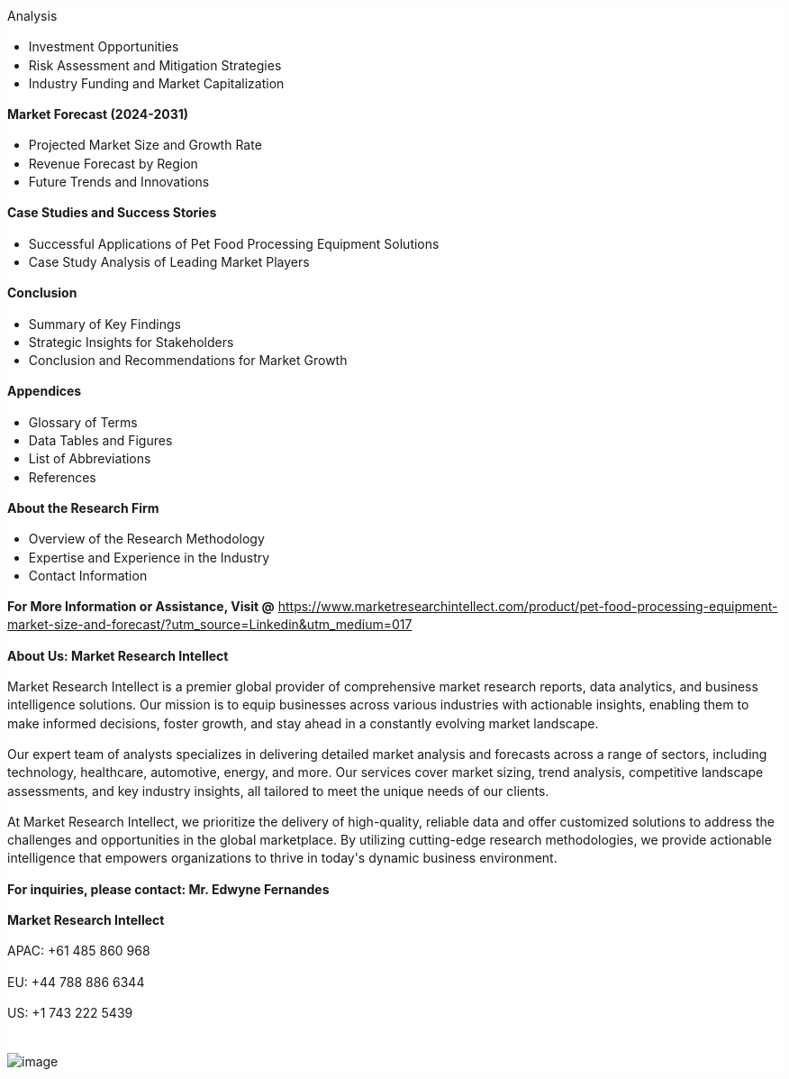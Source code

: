 Analysis</strong></p><ul><li>Investment Opportunities</li><li>Risk Assessment and Mitigation Strategies</li><li>Industry Funding and Market Capitalization</li></ul><p><strong>Market Forecast (2024-2031)</strong></p><ul><li>Projected Market Size and Growth Rate</li><li>Revenue Forecast by Region</li><li>Future Trends and Innovations</li></ul><p><strong>Case Studies and Success Stories</strong></p><ul><li>Successful Applications of Pet Food Processing Equipment Solutions</li><li>Case Study Analysis of Leading Market Players</li></ul><p><strong>Conclusion</strong></p><ul><li>Summary of Key Findings</li><li>Strategic Insights for Stakeholders</li><li>Conclusion and Recommendations for Market Growth</li></ul><p><strong>Appendices</strong></p><ul><li>Glossary of Terms</li><li>Data Tables and Figures</li><li>List of Abbreviations</li><li>References</li></ul><p><strong>About the Research Firm</strong></p><ul><li>Overview of the Research Methodology</li><li>Expertise and Experience in the Industry</li><li>Contact Information</li></ul></div><div class="article-main__content" data-test-id="publishing-text-block"><p><span class="font-[700]"><strong>For More Information or Assistance, Visit @</strong>&nbsp;<a href="https://www.marketresearchintellect.com/product/pet-food-processing-equipment-market-size-and-forecast/?utm_source=Linkedin&utm_medium=017">https://www.marketresearchintellect.com/product/pet-food-processing-equipment-market-size-and-forecast/?utm_source=Linkedin&utm_medium=017</a></span></p><p><strong>About Us: Market Research Intellect</strong></p><p>Market Research Intellect is a premier global provider of comprehensive market research reports, data analytics, and business intelligence solutions. Our mission is to equip businesses across various industries with actionable insights, enabling them to make informed decisions, foster growth, and stay ahead in a constantly evolving market landscape.</p><p>Our expert team of analysts specializes in delivering detailed market analysis and forecasts across a range of sectors, including technology, healthcare, automotive, energy, and more. Our services cover market sizing, trend analysis, competitive landscape assessments, and key industry insights, all tailored to meet the unique needs of our clients.</p><p>At Market Research Intellect, we prioritize the delivery of high-quality, reliable data and offer customized solutions to address the challenges and opportunities in the global marketplace. By utilizing cutting-edge research methodologies, we provide actionable intelligence that empowers organizations to thrive in today's dynamic business environment.</p><p><strong>For inquiries, please contact: Mr. Edwyne Fernandes</strong></p><p><strong>Market Research Intellect</strong></p><p>APAC: +61 485 860 968</p><p>EU: +44 788 886 6344</p><p>US: +1 743 222 5439</p></div><div class="article-main__content" data-test-id="publishing-text-block">&nbsp;</div>
![image](https://github.com/user-attachments/assets/e255e308-3905-47e3-b6bc-4ac8db24fba5)

